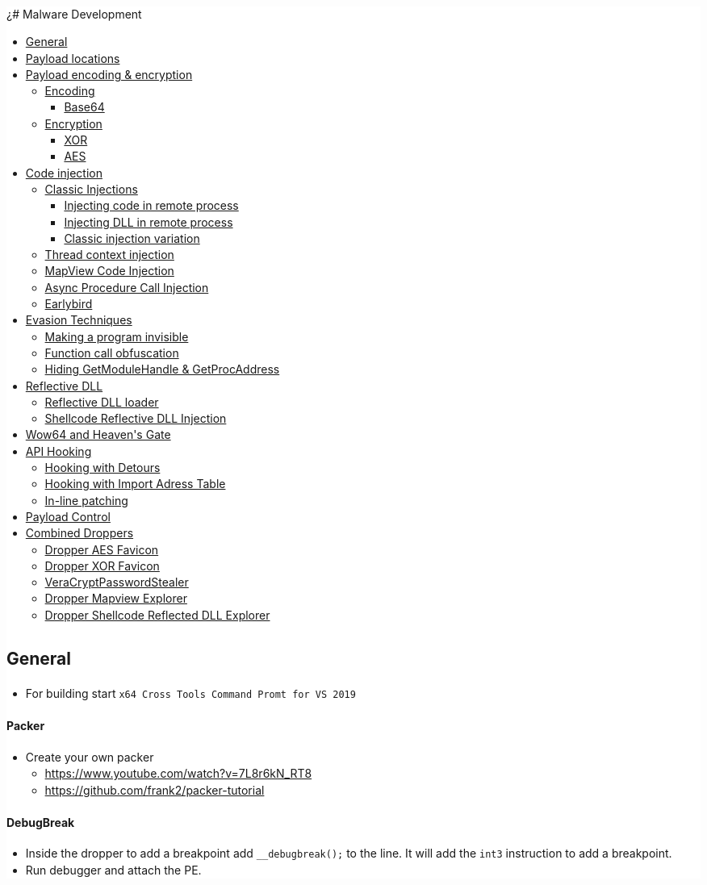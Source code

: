 ¿# Malware Development

* [General](#General)
* [Payload locations](#Payload-locations)
* [Payload encoding & encryption](#Payload-encoding-&-encryption)
  * [Encoding](#Encoding)
    * [Base64](#Base64)
  * [Encryption](#Encryption)
    * [XOR](#XOR)
    * [AES](#AES)
* [Code injection](#Code-injection)
  * [Classic Injections](#Classic-Injections)
    * [Injecting code in remote process](#Injecting-code-in-remote-process)
    * [Injecting DLL in remote process](#Injecting-DLL-in-remote-process)
    * [Classic injection variation](#Classic-injection-variation)
  * [Thread context injection](#Thread-context-injection)
  * [MapView Code Injection](#MapView-Code-Injection)
  * [Async Procedure Call Injection](#Async-Procedure-Call-Injection)
  * [Earlybird](#Earlybird)
* [Evasion Techniques](#Evasion-Techniques)
  * [Making a program invisible](#Making-a-program-invisible)
  * [Function call obfuscation](#Function-call-obfuscation)
  * [Hiding GetModuleHandle & GetProcAddress](#Hiding-GetModuleHandle-&-GetProcAddress)
* [Reflective DLL](#Reflective-DLL)
  * [Reflective DLL loader ](#Reflective-DLL-loader)
  * [Shellcode Reflective DLL Injection](#Shellcode-Reflective-DLL-Injection)
* [Wow64 and Heaven's Gate](#Wow64-and-Heavens-Gate)
* [API Hooking](#API-Hooking)
  * [Hooking with Detours](#Hooking-with-Detours)
  * [Hooking with Import Adress Table](#Hooking-with-Import-Adress-Table)
  * [In-line patching](#In---line-patching)
* [Payload Control](#Payload-Control)
* [Combined Droppers](#Combined-Droppers)
  * [Dropper AES Favicon](#Dropper-AES-Favicon) 
  * [Dropper XOR Favicon](#Dropper-XOR-Favicon)
  * [VeraCryptPasswordStealer](#VeraCryptPasswordStealer)
  * [Dropper Mapview Explorer](#Dropper-Mapview-Explorer)
  * [Dropper Shellcode Reflected DLL Explorer](#Dropper-Shellcode-Reflected-DLL-Explorer)

## General
- For building start `x64 Cross Tools Command Promt for VS 2019`

#### Packer
- Create your own packer
  - https://www.youtube.com/watch?v=7L8r6kN_RT8
  - https://github.com/frank2/packer-tutorial

#### DebugBreak
- Inside the dropper to add a breakpoint add `__debugbreak();`  to the line. It will add the `int3` instruction to add a breakpoint.
- Run debugger and attach the PE.

